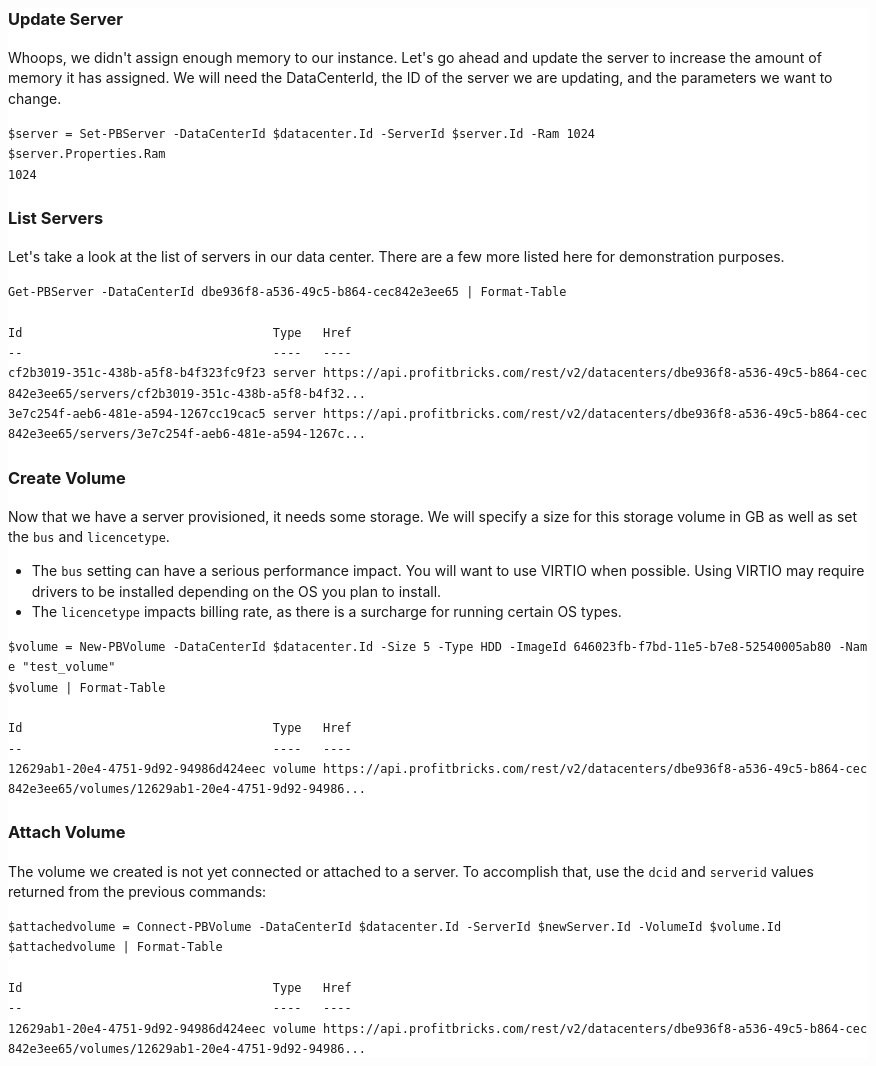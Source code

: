 ### Update Server

Whoops, we didn't assign enough memory to our instance. Let's go ahead and update the server to increase the amount of memory it has assigned. We will need the DataCenterId, the ID of the server we are updating, and the parameters we want to change.

```
$server = Set-PBServer -DataCenterId $datacenter.Id -ServerId $server.Id -Ram 1024
$server.Properties.Ram
1024
```

### List Servers

Let's take a look at the list of servers in our data center. There are a few more listed here for demonstration purposes.

```
Get-PBServer -DataCenterId dbe936f8-a536-49c5-b864-cec842e3ee65 | Format-Table

Id                                   Type   Href
--                                   ----   ----
cf2b3019-351c-438b-a5f8-b4f323fc9f23 server https://api.profitbricks.com/rest/v2/datacenters/dbe936f8-a536-49c5-b864-cec842e3ee65/servers/cf2b3019-351c-438b-a5f8-b4f32...
3e7c254f-aeb6-481e-a594-1267cc19cac5 server https://api.profitbricks.com/rest/v2/datacenters/dbe936f8-a536-49c5-b864-cec842e3ee65/servers/3e7c254f-aeb6-481e-a594-1267c...
```

### Create Volume

Now that we have a server provisioned, it needs some storage. We will specify a size for this storage volume in GB as well as set the `bus` and `licencetype`.

* The `bus` setting can have a serious performance impact. You will want to use VIRTIO when possible. Using VIRTIO may require drivers to be installed depending on the OS you plan to install.
* The `licencetype` impacts billing rate, as there is a surcharge for running certain OS types.

```
$volume = New-PBVolume -DataCenterId $datacenter.Id -Size 5 -Type HDD -ImageId 646023fb-f7bd-11e5-b7e8-52540005ab80 -Name "test_volume"
$volume | Format-Table

Id                                   Type   Href
--                                   ----   ----
12629ab1-20e4-4751-9d92-94986d424eec volume https://api.profitbricks.com/rest/v2/datacenters/dbe936f8-a536-49c5-b864-cec842e3ee65/volumes/12629ab1-20e4-4751-9d92-94986...

```

### Attach Volume

The volume we created is not yet connected or attached to a server. To accomplish that, use the `dcid` and `serverid` values returned from the previous commands:

```
$attachedvolume = Connect-PBVolume -DataCenterId $datacenter.Id -ServerId $newServer.Id -VolumeId $volume.Id
$attachedvolume | Format-Table

Id                                   Type   Href
--                                   ----   ----
12629ab1-20e4-4751-9d92-94986d424eec volume https://api.profitbricks.com/rest/v2/datacenters/dbe936f8-a536-49c5-b864-cec842e3ee65/volumes/12629ab1-20e4-4751-9d92-94986...
```
